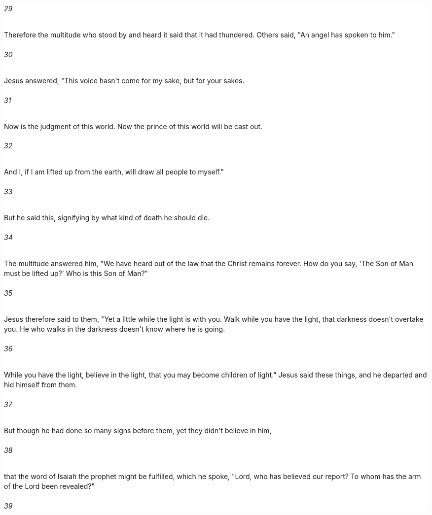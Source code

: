 
###### 29 

Therefore the multitude who stood by and heard it said that it had thundered. Others said, "An angel has spoken to him." 



###### 30 

Jesus answered, "This voice hasn't come for my sake, but for your sakes. 



###### 31 

Now is the judgment of this world. Now the prince of this world will be cast out. 



###### 32 

And I, if I am lifted up from the earth, will draw all people to myself." 



###### 33 

But he said this, signifying by what kind of death he should die. 



###### 34 

The multitude answered him, "We have heard out of the law that the Christ remains forever. How do you say, 'The Son of Man must be lifted up?' Who is this Son of Man?" 



###### 35 

Jesus therefore said to them, "Yet a little while the light is with you. Walk while you have the light, that darkness doesn't overtake you. He who walks in the darkness doesn't know where he is going. 



###### 36 

While you have the light, believe in the light, that you may become children of light." Jesus said these things, and he departed and hid himself from them. 



###### 37 

But though he had done so many signs before them, yet they didn't believe in him, 



###### 38 

that the word of Isaiah the prophet might be fulfilled, which he spoke, "Lord, who has believed our report? To whom has the arm of the Lord been revealed?" 



###### 39 
